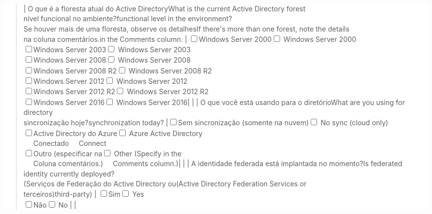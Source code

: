 > | <span data-ttu-id="7a3cb-177">O que é a floresta atual do Active Directory</span><span class="sxs-lookup"><span data-stu-id="7a3cb-177">What is the current Active Directory forest</span></span> <br/><span data-ttu-id="7a3cb-178">nível funcional no ambiente?</span><span class="sxs-lookup"><span data-stu-id="7a3cb-178">functional level in the environment?</span></span> <br/><span data-ttu-id="7a3cb-179">Se houver mais de uma floresta, observe os detalhes</span><span class="sxs-lookup"><span data-stu-id="7a3cb-179">If there's more than one forest, note the details</span></span> <br/><span data-ttu-id="7a3cb-180">na coluna comentários.</span><span class="sxs-lookup"><span data-stu-id="7a3cb-180">in the Comments column.</span></span> | <span data-ttu-id="7a3cb-181"><input type="checkbox">Windows Server 2000</span><span class="sxs-lookup"><span data-stu-id="7a3cb-181"><input type="checkbox"> Windows Server 2000</span></span> <br/> <span data-ttu-id="7a3cb-182"><input type="checkbox">Windows Server 2003</span><span class="sxs-lookup"><span data-stu-id="7a3cb-182"><input type="checkbox"> Windows Server 2003</span></span> <br/> <span data-ttu-id="7a3cb-183"><input type="checkbox">Windows Server 2008</span><span class="sxs-lookup"><span data-stu-id="7a3cb-183"><input type="checkbox"> Windows Server 2008</span></span><br/> <span data-ttu-id="7a3cb-184"><input type="checkbox">Windows Server 2008 R2</span><span class="sxs-lookup"><span data-stu-id="7a3cb-184"><input type="checkbox"> Windows Server 2008 R2</span></span> <br/> <span data-ttu-id="7a3cb-185"><input type="checkbox">Windows Server 2012</span><span class="sxs-lookup"><span data-stu-id="7a3cb-185"><input type="checkbox"> Windows Server 2012</span></span> <br/> <span data-ttu-id="7a3cb-186"><input type="checkbox">Windows Server 2012 R2</span><span class="sxs-lookup"><span data-stu-id="7a3cb-186"><input type="checkbox"> Windows Server 2012 R2</span></span> <br/> <span data-ttu-id="7a3cb-187"><input type="checkbox">Windows Server 2016</span><span class="sxs-lookup"><span data-stu-id="7a3cb-187"><input type="checkbox"> Windows Server 2016</span></span>| |
> | <span data-ttu-id="7a3cb-188">O que você está usando para o diretório</span><span class="sxs-lookup"><span data-stu-id="7a3cb-188">What are you using for directory</span></span> <br/><span data-ttu-id="7a3cb-189">sincronização hoje?</span><span class="sxs-lookup"><span data-stu-id="7a3cb-189">synchronization today?</span></span> |<span data-ttu-id="7a3cb-190"><input type="checkbox">Sem sincronização (somente na nuvem)</span><span class="sxs-lookup"><span data-stu-id="7a3cb-190"><input type="checkbox"> No sync (cloud only)</span></span> <br/> <span data-ttu-id="7a3cb-191"><input type="checkbox">Active Directory do Azure</span><span class="sxs-lookup"><span data-stu-id="7a3cb-191"><input type="checkbox"> Azure Active Directory</span></span> <br/><span data-ttu-id="7a3cb-192">&nbsp;&nbsp; &nbsp; Conectado</span><span class="sxs-lookup"><span data-stu-id="7a3cb-192">&nbsp; &nbsp; &nbsp;Connect</span></span> <br/> <span data-ttu-id="7a3cb-193"><input type="checkbox">Outro (especificar na</span><span class="sxs-lookup"><span data-stu-id="7a3cb-193"><input type="checkbox"> Other (Specify in the</span></span> <br/><span data-ttu-id="7a3cb-194">&nbsp;&nbsp; &nbsp; Coluna comentários.)</span><span class="sxs-lookup"><span data-stu-id="7a3cb-194">&nbsp; &nbsp; &nbsp;Comments column.)</span></span>| |
> | <span data-ttu-id="7a3cb-195">A identidade federada está implantada no momento?</span><span class="sxs-lookup"><span data-stu-id="7a3cb-195">Is federated identity currently deployed?</span></span> <br/><span data-ttu-id="7a3cb-196">(Serviços de Federação do Active Directory ou</span><span class="sxs-lookup"><span data-stu-id="7a3cb-196">(Active Directory Federation Services or</span></span> <br/><span data-ttu-id="7a3cb-197">terceiros)</span><span class="sxs-lookup"><span data-stu-id="7a3cb-197">third-party)</span></span> | <span data-ttu-id="7a3cb-198"><input type="checkbox">Sim</span><span class="sxs-lookup"><span data-stu-id="7a3cb-198"><input type="checkbox"> Yes</span></span> <br/> <span data-ttu-id="7a3cb-199"><input type="checkbox">Não</span><span class="sxs-lookup"><span data-stu-id="7a3cb-199"><input type="checkbox"> No</span></span> | |